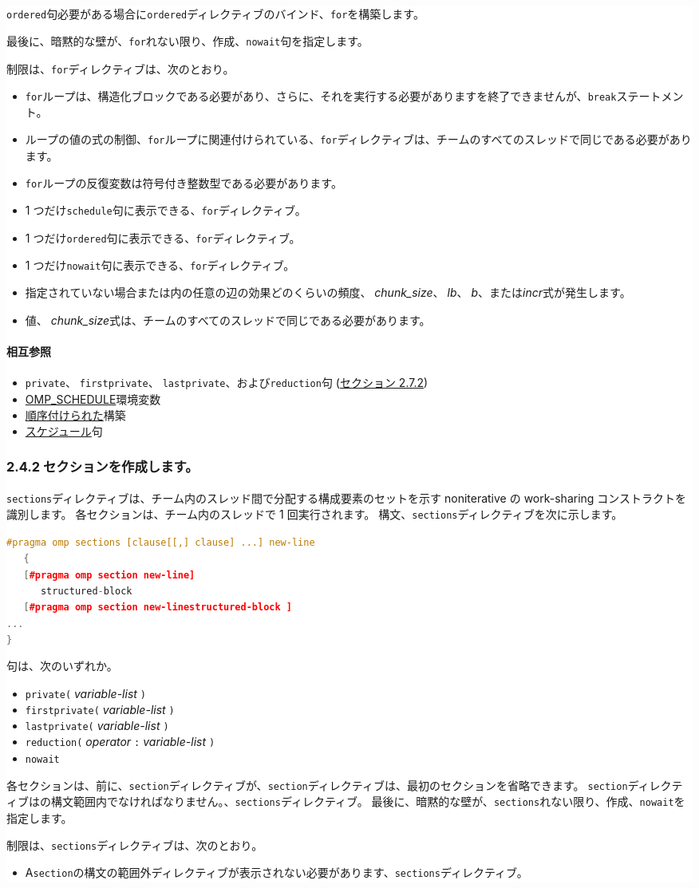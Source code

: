 `ordered`句必要がある場合に`ordered`ディレクティブのバインド、`for`を構築します。

最後に、暗黙的な壁が、`for`れない限り、作成、`nowait`句を指定します。

制限は、`for`ディレクティブは、次のとおり。

- `for`ループは、構造化ブロックである必要があり、さらに、それを実行する必要がありますを終了できませんが、`break`ステートメント。

- ループの値の式の制御、`for`ループに関連付けられている、`for`ディレクティブは、チームのすべてのスレッドで同じである必要があります。

- `for`ループの反復変数は符号付き整数型である必要があります。

- 1 つだけ`schedule`句に表示できる、`for`ディレクティブ。

- 1 つだけ`ordered`句に表示できる、`for`ディレクティブ。

- 1 つだけ`nowait`句に表示できる、`for`ディレクティブ。

- 指定されていない場合または内の任意の辺の効果どのくらいの頻度、 *chunk_size*、 *lb*、 *b*、または*incr*式が発生します。

- 値、 *chunk_size*式は、チームのすべてのスレッドで同じである必要があります。

#### <a name="cross-references"></a>相互参照

- `private`、 `firstprivate`、 `lastprivate`、および`reduction`句 ([セクション 2.7.2](#272-data-sharing-attribute-clauses))
- [OMP_SCHEDULE](4-environment-variables.md#41-omp_schedule)環境変数
- [順序付けられた](#266-ordered-construct)構築
- [スケジュール](d-using-the-schedule-clause.md)句

### <a name="242-sections-construct"></a>2.4.2 セクションを作成します。

`sections`ディレクティブは、チーム内のスレッド間で分配する構成要素のセットを示す noniterative の work-sharing コンストラクトを識別します。 各セクションは、チーム内のスレッドで 1 回実行されます。 構文、`sections`ディレクティブを次に示します。

```cpp
#pragma omp sections [clause[[,] clause] ...] new-line
   {
   [#pragma omp section new-line]
      structured-block
   [#pragma omp section new-linestructured-block ]
...
}
```

句は、次のいずれか。

- `private(` *variable-list* `)`
- `firstprivate(` *variable-list* `)`
- `lastprivate(` *variable-list* `)`
- `reduction(` *operator* `:`  *variable-list* `)`
- `nowait`

各セクションは、前に、`section`ディレクティブが、`section`ディレクティブは、最初のセクションを省略できます。 `section`ディレクティブはの構文範囲内でなければなりません。、`sections`ディレクティブ。 最後に、暗黙的な壁が、`sections`れない限り、作成、`nowait`を指定します。

制限は、`sections`ディレクティブは、次のとおり。

- A`section`の構文の範囲外ディレクティブが表示されない必要があります、`sections`ディレクティブ。
